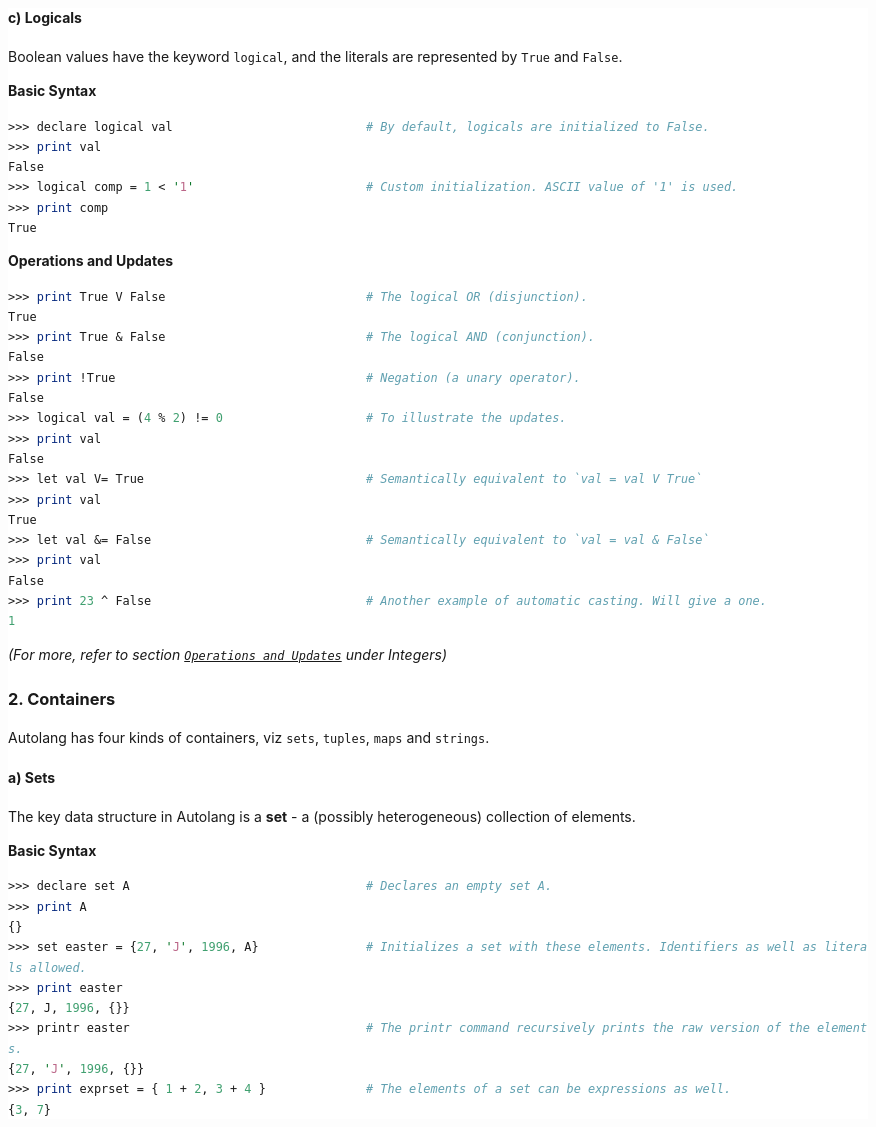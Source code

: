 #### c) Logicals

Boolean values have the keyword `logical`, and the literals are represented by `True` and `False`.

**Basic Syntax**

```perl
>>> declare logical val                           # By default, logicals are initialized to False.
>>> print val
False
>>> logical comp = 1 < '1'                        # Custom initialization. ASCII value of '1' is used.
>>> print comp
True
```

**Operations and Updates**

```perl
>>> print True V False                            # The logical OR (disjunction).
True
>>> print True & False                            # The logical AND (conjunction).
False
>>> print !True                                   # Negation (a unary operator).
False
>>> logical val = (4 % 2) != 0                    # To illustrate the updates.
>>> print val                  
False
>>> let val V= True                               # Semantically equivalent to `val = val V True`
>>> print val
True
>>> let val &= False                              # Semantically equivalent to `val = val & False`
>>> print val
False
>>> print 23 ^ False                              # Another example of automatic casting. Will give a one.
1
```

_(For more, refer to section [`Operations and Updates`](https://github.com/TusharRakheja/Autolang/blob/master/README.md#a-integers) under Integers)_

### 2. Containers

Autolang has four kinds of containers, viz `sets`, `tuples`, `maps` and `strings`.

#### a) Sets

The key data structure in Autolang is a  **set** - a (possibly heterogeneous) collection of elements. 

**Basic Syntax**

```perl
>>> declare set A                                 # Declares an empty set A.
>>> print A
{}
>>> set easter = {27, 'J', 1996, A}               # Initializes a set with these elements. Identifiers as well as literals allowed.
>>> print easter
{27, J, 1996, {}}
>>> printr easter                                 # The printr command recursively prints the raw version of the elements. 
{27, 'J', 1996, {}}
>>> print exprset = { 1 + 2, 3 + 4 }              # The elements of a set can be expressions as well.
{3, 7}
```
